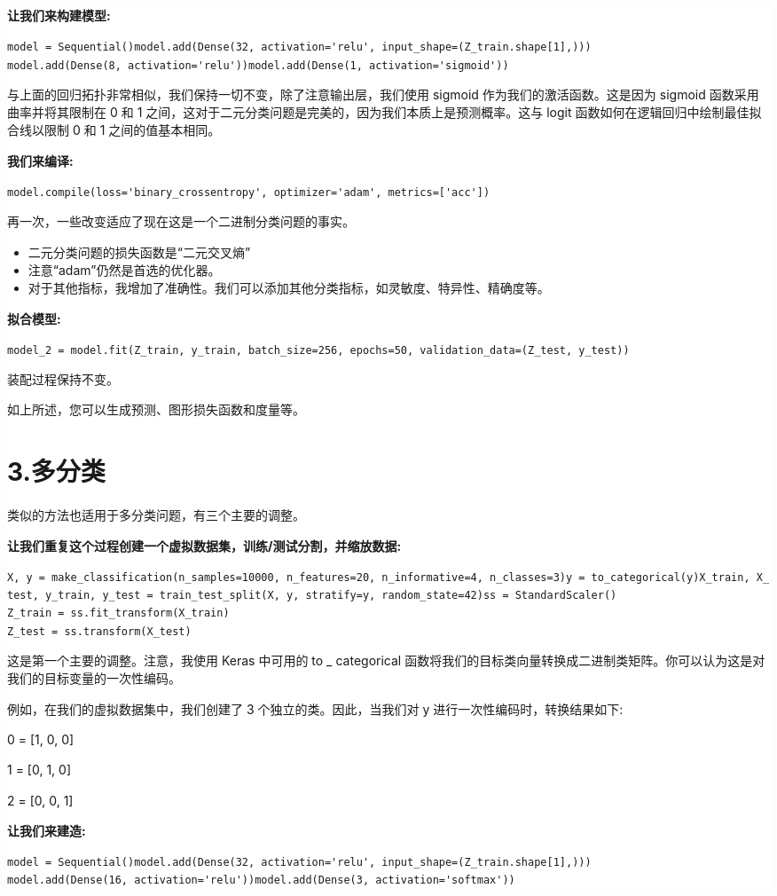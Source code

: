 **让我们来构建模型:**

```
model = Sequential()model.add(Dense(32, activation='relu', input_shape=(Z_train.shape[1],)))
model.add(Dense(8, activation='relu'))model.add(Dense(1, activation='sigmoid'))
```

与上面的回归拓扑非常相似，我们保持一切不变，除了注意输出层，我们使用 sigmoid 作为我们的激活函数。这是因为 sigmoid 函数采用曲率并将其限制在 0 和 1 之间，这对于二元分类问题是完美的，因为我们本质上是预测概率。这与 logit 函数如何在逻辑回归中绘制最佳拟合线以限制 0 和 1 之间的值基本相同。

**我们来编译:**

```
model.compile(loss='binary_crossentropy', optimizer='adam', metrics=['acc'])
```

再一次，一些改变适应了现在这是一个二进制分类问题的事实。

*   二元分类问题的损失函数是“二元交叉熵”
*   注意“adam”仍然是首选的优化器。
*   对于其他指标，我增加了准确性。我们可以添加其他分类指标，如灵敏度、特异性、精确度等。

**拟合模型:**

```
model_2 = model.fit(Z_train, y_train, batch_size=256, epochs=50, validation_data=(Z_test, y_test))
```

装配过程保持不变。

如上所述，您可以生成预测、图形损失函数和度量等。

# 3.多分类

类似的方法也适用于多分类问题，有三个主要的调整。

**让我们重复这个过程创建一个虚拟数据集，训练/测试分割，并缩放数据:**

```
X, y = make_classification(n_samples=10000, n_features=20, n_informative=4, n_classes=3)y = to_categorical(y)X_train, X_test, y_train, y_test = train_test_split(X, y, stratify=y, random_state=42)ss = StandardScaler()
Z_train = ss.fit_transform(X_train)
Z_test = ss.transform(X_test)
```

这是第一个主要的调整。注意，我使用 Keras 中可用的 to _ categorical 函数将我们的目标类向量转换成二进制类矩阵。你可以认为这是对我们的目标变量的一次性编码。

例如，在我们的虚拟数据集中，我们创建了 3 个独立的类。因此，当我们对 y 进行一次性编码时，转换结果如下:

0 = [1, 0, 0]

1 = [0, 1, 0]

2 = [0, 0, 1]

**让我们来建造:**

```
model = Sequential()model.add(Dense(32, activation='relu', input_shape=(Z_train.shape[1],)))
model.add(Dense(16, activation='relu'))model.add(Dense(3, activation='softmax'))
```
